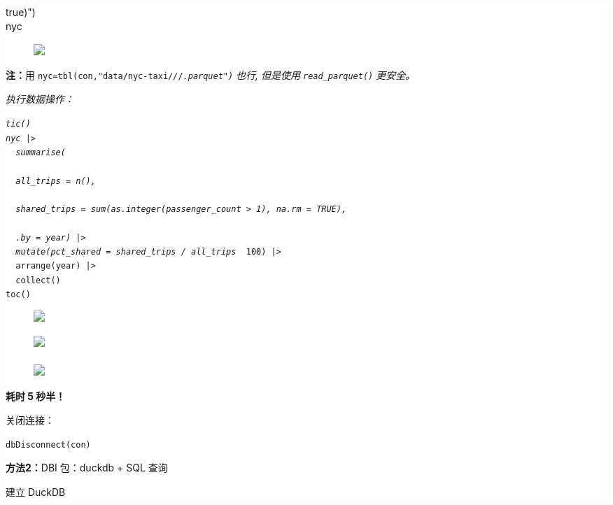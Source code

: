 true)"</span></span><span><span leaf="">)</span></span><br><span><span leaf="">nyc</span></span></code></pre><figure data-size="normal"><section nodeleaf=""><img data-imgfileid="100002889" data-src="https://mmbiz.qpic.cn/sz_mmbiz_jpg/oh2MbgfdUWDR5XhZyNngJwYJJz9ZDGMJDSxRGxVCiaicqG5nlJxQBMJSJasE8armwe3XfQjPt2g5mats9th8aMow/640?wx_fmt=jpeg&amp;from=appmsg" data-type="jpeg" width="1296" src="https://mmbiz.qpic.cn/sz_mmbiz_jpg/oh2MbgfdUWDR5XhZyNngJwYJJz9ZDGMJDSxRGxVCiaicqG5nlJxQBMJSJasE8armwe3XfQjPt2g5mats9th8aMow/640?wx_fmt=jpeg&amp;from=appmsg"></section></figure><p data-pid="tP6Jz9ax"><b><span leaf="">注：</span></b><span leaf="">用 </span><code><span leaf="">nyc=tbl(con,"data/nyc-taxi/*/*/*.parquet")</span></code><span leaf=""> 也行, 但是使用 </span><code><span leaf="">read_parquet()</span></code><span leaf=""> 更安全。</span></p><p data-pid="Brzy21IF"><span leaf="">执行数据操作：</span></p><pre><code><span><span leaf="">tic</span></span><span><span leaf="">()</span></span><br><span><span leaf="">nyc</span></span><span leaf=""> </span><span><span leaf="">|</span></span><span><span leaf="">&gt;</span></span><span leaf=""> </span><br><span leaf="">  </span><span><span leaf="">summarise</span></span><span><span leaf="">(</span></span><br><span leaf="">    </span><span><span leaf="">all_trips</span></span><span leaf=""> </span><span><span leaf="">=</span></span><span leaf=""> </span><span><span leaf="">n</span></span><span><span leaf="">(),</span></span><br><span leaf="">    </span><span><span leaf="">shared_trips</span></span><span leaf=""> </span><span><span leaf="">=</span></span><span leaf=""> </span><span><span leaf="">sum</span></span><span><span leaf="">(</span></span><span><span leaf="">as</span></span><span><span leaf="">.</span></span><span><span leaf="">integer</span></span><span><span leaf="">(</span></span><span><span leaf="">passenger_count</span></span><span leaf=""> </span><span><span leaf="">&gt;</span></span><span leaf=""> </span><span><span leaf="">1</span></span><span><span leaf="">),</span></span><span leaf=""> </span><span><span leaf="">na</span></span><span><span leaf="">.</span></span><span><span leaf="">rm</span></span><span leaf=""> </span><span><span leaf="">=</span></span><span leaf=""> </span><span><span leaf="">TRUE</span></span><span><span leaf="">),</span></span><span leaf=""> </span><br><span leaf="">    </span><span><span leaf="">.</span></span><span><span leaf="">by</span></span><span leaf=""> </span><span><span leaf="">=</span></span><span leaf=""> </span><span><span leaf="">year</span></span><span><span leaf="">)</span></span><span leaf=""> </span><span><span leaf="">|</span></span><span><span leaf="">&gt;</span></span><br><span leaf="">  </span><span><span leaf="">mutate</span></span><span><span leaf="">(</span></span><span><span leaf="">pct_shared</span></span><span leaf=""> </span><span><span leaf="">=</span></span><span leaf=""> </span><span><span leaf="">shared_trips</span></span><span leaf=""> </span><span><span leaf="">/</span></span><span leaf=""> </span><span><span leaf="">all_trips</span></span><span leaf=""> </span><span><span leaf="">*</span></span><span leaf=""> </span><span><span leaf="">100</span></span><span><span leaf="">)</span></span><span leaf=""> </span><span><span leaf="">|</span></span><span><span leaf="">&gt;</span></span><br><span leaf="">  </span><span><span leaf="">arrange</span></span><span><span leaf="">(</span></span><span><span leaf="">year</span></span><span><span leaf="">)</span></span><span leaf=""> </span><span><span leaf="">|</span></span><span><span leaf="">&gt;</span></span><span leaf=""> </span><br><span leaf="">  </span><span><span leaf="">collect</span></span><span><span leaf="">()</span></span><span leaf=""> </span><br><span><span leaf="">toc</span></span><span><span leaf="">()</span></span></code></pre><figure data-size="normal"><section nodeleaf=""><img data-imgfileid="100002901" data-src="https://mmbiz.qpic.cn/sz_mmbiz_jpg/oh2MbgfdUWDR5XhZyNngJwYJJz9ZDGMJKkvnNUwocr4ia5PBVXml4KgIJT6wkiaL64tRJqn2pdsVeuSfQT1PLNAQ/640?wx_fmt=jpeg&amp;from=appmsg" data-type="jpeg" width="680" src="https://mmbiz.qpic.cn/sz_mmbiz_jpg/oh2MbgfdUWDR5XhZyNngJwYJJz9ZDGMJKkvnNUwocr4ia5PBVXml4KgIJT6wkiaL64tRJqn2pdsVeuSfQT1PLNAQ/640?wx_fmt=jpeg&amp;from=appmsg"></section></figure><figure data-size="normal"><section nodeleaf=""><img data-imgfileid="100002906" data-s="300,640" data-src="https://mmbiz.qpic.cn/sz_mmbiz_png/oh2MbgfdUWDR5XhZyNngJwYJJz9ZDGMJPzkRZeJ31POicLUrQeL4t5LibazydeibchEg2pKgkKfwgq4lZowm3Nocg/640?wx_fmt=png&amp;from=appmsg" data-type="png" type="block" src="https://mmbiz.qpic.cn/sz_mmbiz_png/oh2MbgfdUWDR5XhZyNngJwYJJz9ZDGMJPzkRZeJ31POicLUrQeL4t5LibazydeibchEg2pKgkKfwgq4lZowm3Nocg/640?wx_fmt=png&amp;from=appmsg"></section><section><span leaf=""><br></span></section><section nodeleaf=""><img data-imgfileid="100002888" data-src="https://mmbiz.qpic.cn/sz_mmbiz_png/oh2MbgfdUWDR5XhZyNngJwYJJz9ZDGMJj5H7t6BVeoWIviccgdCVMl38F3K23oC91gtwNDqYTnM4rKYMJVe6hyA/640?wx_fmt=png&amp;from=appmsg" data-type="png" width="258" src="https://mmbiz.qpic.cn/sz_mmbiz_png/oh2MbgfdUWDR5XhZyNngJwYJJz9ZDGMJj5H7t6BVeoWIviccgdCVMl38F3K23oC91gtwNDqYTnM4rKYMJVe6hyA/640?wx_fmt=png&amp;from=appmsg"></section></figure><p data-pid="VlkA5DA5"><b><span leaf="">耗时 5 秒半！</span></b></p><p data-pid="nso0i3hI"><span leaf="">关闭连接：</span></p><pre><code><span><span leaf="">dbDisconnect</span></span><span><span leaf="">(</span></span><span><span leaf="">con</span></span><span><span leaf="">)</span></span></code></pre><p data-pid="9gnUyHhA"><b><span leaf="">方法2：</span></b><span leaf="">DBI 包：duckdb + SQL 查询</span></p><p data-pid="dWgUM3qO"><span leaf="">建立 DuckDB